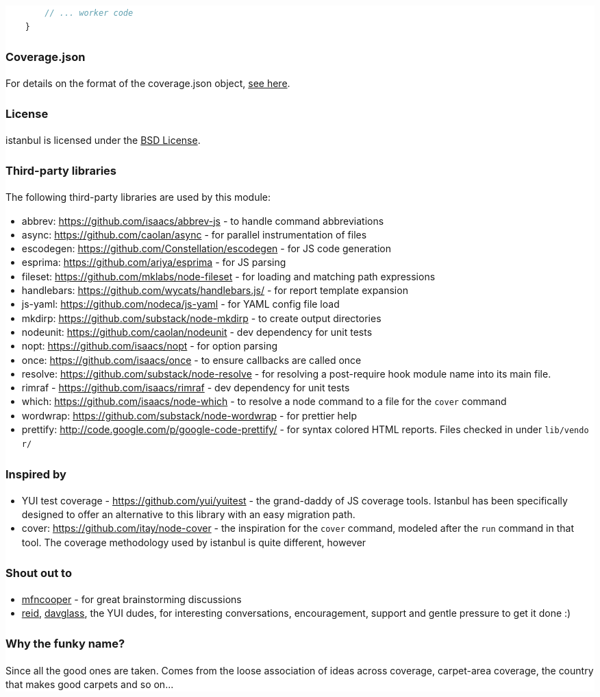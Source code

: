 ```javascript
        // ... worker code
    }
```

### Coverage.json

For details on the format of the coverage.json object, [see here](./coverage.json.md).

### License

istanbul is licensed under the [BSD License](http://github.com/gotwarlost/istanbul/raw/master/LICENSE).

### Third-party libraries

The following third-party libraries are used by this module:

* abbrev: https://github.com/isaacs/abbrev-js -  to handle command abbreviations
* async: https://github.com/caolan/async - for parallel instrumentation of files
* escodegen: https://github.com/Constellation/escodegen - for JS code generation
* esprima: https://github.com/ariya/esprima - for JS parsing
* fileset: https://github.com/mklabs/node-fileset - for loading and matching path expressions
* handlebars: https://github.com/wycats/handlebars.js/ - for report template expansion
* js-yaml: https://github.com/nodeca/js-yaml - for YAML config file load
* mkdirp: https://github.com/substack/node-mkdirp - to create output directories
* nodeunit: https://github.com/caolan/nodeunit - dev dependency for unit tests
* nopt: https://github.com/isaacs/nopt - for option parsing
* once: https://github.com/isaacs/once - to ensure callbacks are called once
* resolve: https://github.com/substack/node-resolve - for resolving a post-require hook module name into its main file.
* rimraf - https://github.com/isaacs/rimraf - dev dependency for unit tests
* which: https://github.com/isaacs/node-which - to resolve a node command to a file for the `cover` command
* wordwrap: https://github.com/substack/node-wordwrap - for prettier help
* prettify: http://code.google.com/p/google-code-prettify/ - for syntax colored HTML reports. Files checked in under `lib/vendor/`

### Inspired by

* YUI test coverage - https://github.com/yui/yuitest - the grand-daddy of JS coverage tools. Istanbul has been specifically designed to offer an alternative to this library with an easy migration path.
* cover: https://github.com/itay/node-cover - the inspiration for the `cover` command, modeled after the `run` command in that tool. The coverage methodology used by istanbul is quite different, however

### Shout out to

   * [mfncooper](https://github.com/mfncooper) - for great brainstorming discussions
   * [reid](https://github.com/reid), [davglass](https://github.com/davglass), the YUI dudes, for interesting conversations, encouragement, support and gentle pressure to get it done :)

### Why the funky name?

Since all the good ones are taken. Comes from the loose association of ideas across
coverage, carpet-area coverage, the country that makes good carpets and so on...
